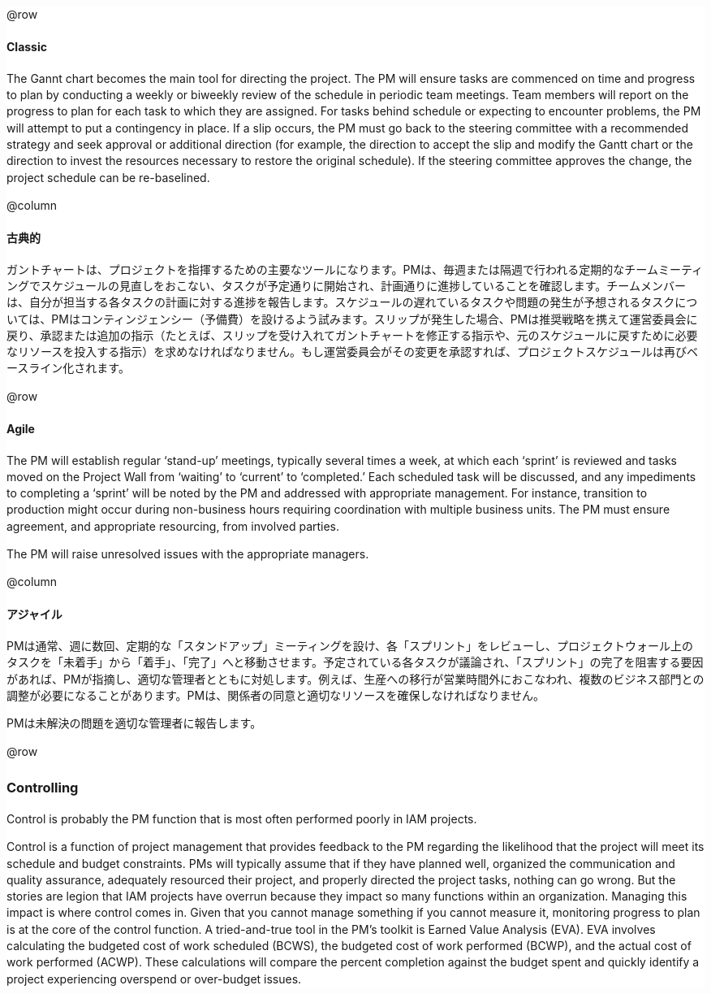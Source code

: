 @row
#### Classic

The Gannt chart becomes the main tool for directing the project. The PM will ensure tasks are commenced on time and progress to plan by conducting a weekly or biweekly review of the schedule in periodic team meetings. Team members will report on the progress to plan for each task to which they are assigned. For tasks behind schedule or expecting to encounter problems, the PM will attempt to put a contingency in place. If a slip occurs, the PM must go back to the steering committee with a recommended strategy and seek approval or additional direction (for example, the direction to accept the slip and modify the Gantt chart or the direction to invest the resources necessary to restore the original schedule). If the steering committee approves the change, the project schedule can be re-baselined.

@column
#### 古典的

ガントチャートは、プロジェクトを指揮するための主要なツールになります。PMは、毎週または隔週で行われる定期的なチームミーティングでスケジュールの見直しをおこない、タスクが予定通りに開始され、計画通りに進捗していることを確認します。チームメンバーは、自分が担当する各タスクの計画に対する進捗を報告します。スケジュールの遅れているタスクや問題の発生が予想されるタスクについては、PMはコンティンジェンシー（予備費）を設けるよう試みます。スリップが発生した場合、PMは推奨戦略を携えて運営委員会に戻り、承認または追加の指示（たとえば、スリップを受け入れてガントチャートを修正する指示や、元のスケジュールに戻すために必要なリソースを投入する指示）を求めなければなりません。もし運営委員会がその変更を承認すれば、プロジェクトスケジュールは再びベースライン化されます。

@row
#### Agile

The PM will establish regular ‘stand-up’ meetings, typically several times a week, at which each ‘sprint’ is reviewed and tasks moved on the Project Wall from ‘waiting’ to ‘current’ to ‘completed.’ Each scheduled task will be discussed, and any impediments to completing a ‘sprint’ will be noted by the PM and addressed with appropriate management. For instance, transition to production might occur during non-business hours requiring coordination with multiple business units. The PM must ensure agreement, and appropriate resourcing, from involved parties.

The PM will raise unresolved issues with the appropriate managers.

@column
#### アジャイル

PMは通常、週に数回、定期的な「スタンドアップ」ミーティングを設け、各「スプリント」をレビューし、プロジェクトウォール上のタスクを「未着手」から「着手」、「完了」へと移動させます。予定されている各タスクが議論され、「スプリント」の完了を阻害する要因があれば、PMが指摘し、適切な管理者とともに対処します。例えば、生産への移行が営業時間外におこなわれ、複数のビジネス部門との調整が必要になることがあります。PMは、関係者の同意と適切なリソースを確保しなければなりません。

PMは未解決の問題を適切な管理者に報告します。

@row
### Controlling

Control is probably the PM function that is most often performed poorly in IAM projects.

Control is a function of project management that provides feedback to the PM regarding the likelihood that the project will meet its schedule and budget constraints. PMs will typically assume that if they have planned well, organized the communication and quality assurance, adequately resourced their project, and properly directed the project tasks, nothing can go wrong. But the stories are legion that IAM projects have overrun because they impact so many functions within an organization. Managing this impact is where control comes in. Given that you cannot manage something if you cannot measure it, monitoring progress to plan is at the core of the control function. A tried-and-true tool in the PM’s toolkit is Earned Value Analysis (EVA). EVA involves calculating the budgeted cost of work scheduled (BCWS), the budgeted cost of work performed (BCWP), and the actual cost of work performed (ACWP). These calculations will compare the percent completion against the budget spent and quickly identify a project experiencing overspend or over-budget issues.
